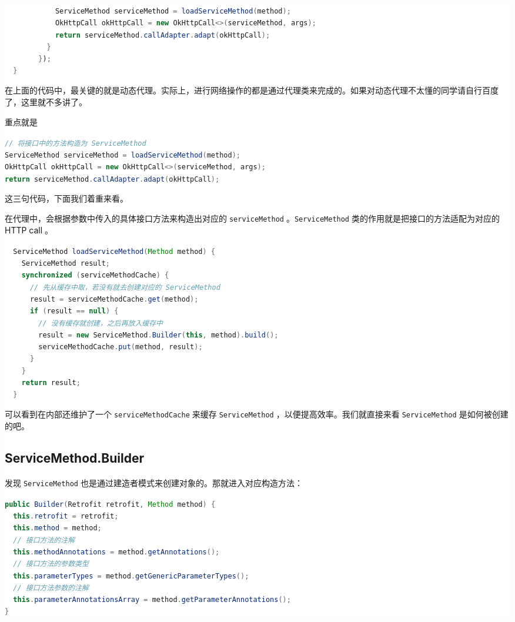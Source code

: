 ``` java
            ServiceMethod serviceMethod = loadServiceMethod(method);
            OkHttpCall okHttpCall = new OkHttpCall<>(serviceMethod, args);
            return serviceMethod.callAdapter.adapt(okHttpCall);
          }
        });
  }
```

在上面的代码中，最关键的就是动态代理。实际上，进行网络操作的都是通过代理类来完成的。如果对动态代理不太懂的同学请自行百度了，这里就不多讲了。

重点就是

``` java
// 将接口中的方法构造为 ServiceMethod
ServiceMethod serviceMethod = loadServiceMethod(method);
OkHttpCall okHttpCall = new OkHttpCall<>(serviceMethod, args);
return serviceMethod.callAdapter.adapt(okHttpCall);
```

这三句代码，下面我们着重来看。


在代理中，会根据参数中传入的具体接口方法来构造出对应的 `serviceMethod` 。`ServiceMethod` 类的作用就是把接口的方法适配为对应的 HTTP call 。

``` java
  ServiceMethod loadServiceMethod(Method method) {
    ServiceMethod result;
    synchronized (serviceMethodCache) {
	  // 先从缓存中取，若没有就去创建对应的 ServiceMethod
      result = serviceMethodCache.get(method);
      if (result == null) {
        // 没有缓存就创建，之后再放入缓存中
        result = new ServiceMethod.Builder(this, method).build();
        serviceMethodCache.put(method, result);
      }
    }
    return result;
  }
```

可以看到在内部还维护了一个 `serviceMethodCache` 来缓存 `ServiceMethod` ，以便提高效率。我们就直接来看 `ServiceMethod` 是如何被创建的吧。

ServiceMethod.Builder
---------------------
发现 `ServiceMethod` 也是通过建造者模式来创建对象的。那就进入对应构造方法：

``` java
public Builder(Retrofit retrofit, Method method) {
  this.retrofit = retrofit;
  this.method = method;
  // 接口方法的注解
  this.methodAnnotations = method.getAnnotations();
  // 接口方法的参数类型
  this.parameterTypes = method.getGenericParameterTypes();
  // 接口方法参数的注解
  this.parameterAnnotationsArray = method.getParameterAnnotations();
}
```
